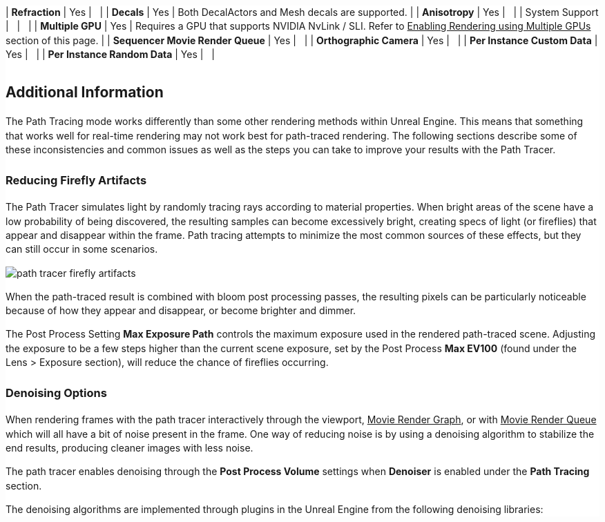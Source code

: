 | **Refraction** | Yes |   |
| **Decals** | Yes | Both DecalActors and Mesh decals are supported. |
| **Anisotropy** | Yes |   |
| System Support |   |   |
| **Multiple GPU** | Yes | Requires a GPU that supports NVIDIA NvLink / SLI. Refer to [Enabling Rendering using Multiple GPUs](/documentation/en-us/unreal-engine/path-tracer-in-unreal-engine#enablingsupportformultiplegpus) section of this page. |
| **Sequencer Movie Render Queue** | Yes |   |
| **Orthographic Camera** | Yes |   |
| **Per Instance Custom Data** | Yes |   |
| **Per Instance Random Data** | Yes |   |

## Additional Information

The Path Tracing mode works differently than some other rendering methods within Unreal Engine. This means that something that works well for real-time rendering may not work best for path-traced rendering. The following sections describe some of these inconsistencies and common issues as well as the steps you can take to improve your results with the Path Tracer.

### Reducing Firefly Artifacts

The Path Tracer simulates light by randomly tracing rays according to material properties. When bright areas of the scene have a low probability of being discovered, the resulting samples can become excessively bright, creating specs of light (or fireflies) that appear and disappear within the frame. Path tracing attempts to minimize the most common sources of these effects, but they can still occur in some scenarios.

![path tracer firefly artifacts](https://d1iv7db44yhgxn.cloudfront.net/documentation/images/c85c6a07-07e4-4a15-a29b-a816cf7a1a38/fireflyartifacts.gif)

When the path-traced result is combined with bloom post processing passes, the resulting pixels can be particularly noticeable because of how they appear and disappear, or become brighter and dimmer.

The Post Process Setting **Max Exposure Path** controls the maximum exposure used in the rendered path-traced scene. Adjusting the exposure to be a few steps higher than the current scene exposure, set by the Post Process **Max EV100** (found under the Lens > Exposure section), will reduce the chance of fireflies occurring.

### Denoising Options

When rendering frames with the path tracer interactively through the viewport, [Movie Render Graph](/documentation/404), or with [Movie Render Queue](/documentation/404) which will all have a bit of noise present in the frame. One way of reducing noise is by using a denoising algorithm to stabilize the end results, producing cleaner images with less noise.

The path tracer enables denoising through the **Post Process Volume** settings when **Denoiser** is enabled under the **Path Tracing** section.

The denoising algorithms are implemented through plugins in the Unreal Engine from the following denoising libraries:
